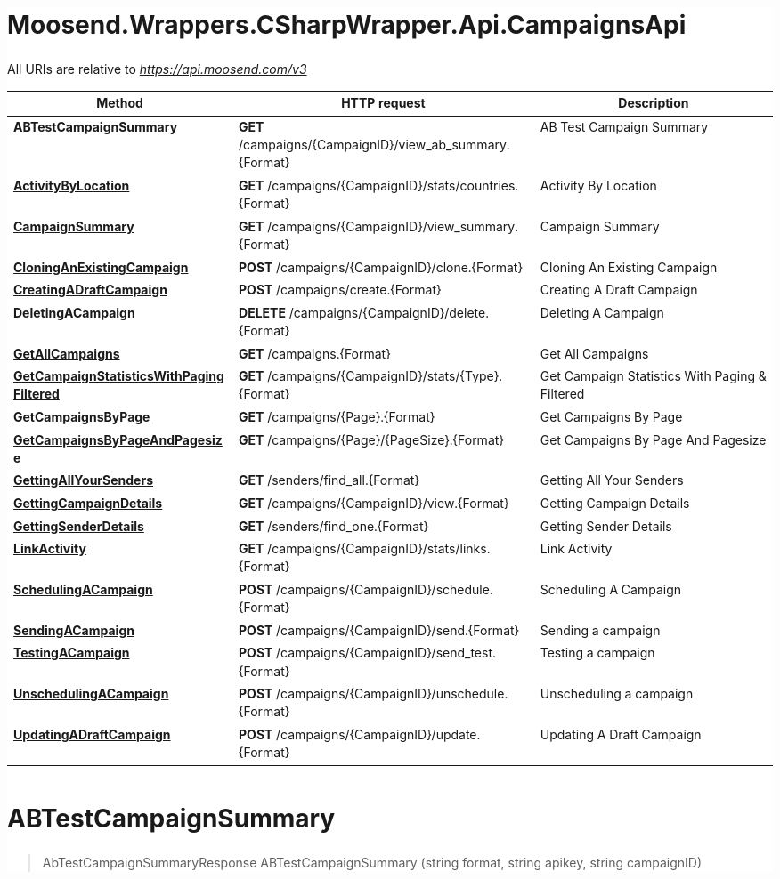 # Moosend.Wrappers.CSharpWrapper.Api.CampaignsApi

All URIs are relative to *https://api.moosend.com/v3*

Method | HTTP request | Description
------------- | ------------- | -------------
[**ABTestCampaignSummary**](CampaignsApi.md#abtestcampaignsummary) | **GET** /campaigns/{CampaignID}/view_ab_summary.{Format} | AB Test Campaign Summary
[**ActivityByLocation**](CampaignsApi.md#activitybylocation) | **GET** /campaigns/{CampaignID}/stats/countries.{Format} | Activity By Location
[**CampaignSummary**](CampaignsApi.md#campaignsummary) | **GET** /campaigns/{CampaignID}/view_summary.{Format} | Campaign Summary
[**CloningAnExistingCampaign**](CampaignsApi.md#cloninganexistingcampaign) | **POST** /campaigns/{CampaignID}/clone.{Format} | Cloning An Existing Campaign
[**CreatingADraftCampaign**](CampaignsApi.md#creatingadraftcampaign) | **POST** /campaigns/create.{Format} | Creating A Draft Campaign
[**DeletingACampaign**](CampaignsApi.md#deletingacampaign) | **DELETE** /campaigns/{CampaignID}/delete.{Format} | Deleting A Campaign
[**GetAllCampaigns**](CampaignsApi.md#getallcampaigns) | **GET** /campaigns.{Format} | Get All Campaigns
[**GetCampaignStatisticsWithPagingFiltered**](CampaignsApi.md#getcampaignstatisticswithpagingfiltered) | **GET** /campaigns/{CampaignID}/stats/{Type}.{Format} | Get Campaign Statistics With Paging &amp; Filtered
[**GetCampaignsByPage**](CampaignsApi.md#getcampaignsbypage) | **GET** /campaigns/{Page}.{Format} | Get Campaigns By Page
[**GetCampaignsByPageAndPagesize**](CampaignsApi.md#getcampaignsbypageandpagesize) | **GET** /campaigns/{Page}/{PageSize}.{Format} | Get Campaigns By Page And Pagesize
[**GettingAllYourSenders**](CampaignsApi.md#gettingallyoursenders) | **GET** /senders/find_all.{Format} | Getting All Your Senders
[**GettingCampaignDetails**](CampaignsApi.md#gettingcampaigndetails) | **GET** /campaigns/{CampaignID}/view.{Format} | Getting Campaign Details
[**GettingSenderDetails**](CampaignsApi.md#gettingsenderdetails) | **GET** /senders/find_one.{Format} | Getting Sender Details
[**LinkActivity**](CampaignsApi.md#linkactivity) | **GET** /campaigns/{CampaignID}/stats/links.{Format} | Link Activity
[**SchedulingACampaign**](CampaignsApi.md#schedulingacampaign) | **POST** /campaigns/{CampaignID}/schedule.{Format} | Scheduling A Campaign
[**SendingACampaign**](CampaignsApi.md#sendingacampaign) | **POST** /campaigns/{CampaignID}/send.{Format} | Sending a campaign
[**TestingACampaign**](CampaignsApi.md#testingacampaign) | **POST** /campaigns/{CampaignID}/send_test.{Format} | Testing a campaign
[**UnschedulingACampaign**](CampaignsApi.md#unschedulingacampaign) | **POST** /campaigns/{CampaignID}/unschedule.{Format} | Unscheduling a campaign
[**UpdatingADraftCampaign**](CampaignsApi.md#updatingadraftcampaign) | **POST** /campaigns/{CampaignID}/update.{Format} | Updating A Draft Campaign


<a name="abtestcampaignsummary"></a>
# **ABTestCampaignSummary**
> AbTestCampaignSummaryResponse ABTestCampaignSummary (string format, string apikey, string campaignID)
